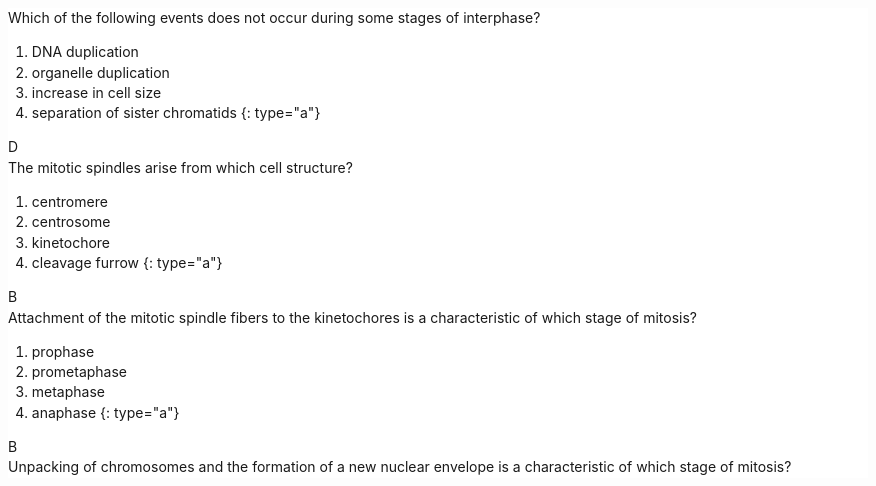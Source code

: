 <div data-type="exercise">
<div data-type="problem" markdown="1">
Which of the following events does not occur during some stages of interphase?

1.  DNA duplication
2.  organelle duplication
3.  increase in cell size
4.  separation of sister chromatids
{: type="a"}

</div>
<div data-type="solution" markdown="1">
D

</div>
</div>

<div data-type="exercise">
<div data-type="problem" markdown="1">
The mitotic spindles arise from which cell structure?

1.  centromere
2.  centrosome
3.  kinetochore
4.  cleavage furrow
{: type="a"}

</div>
<div data-type="solution" markdown="1">
B

</div>
</div>

<div data-type="exercise">
<div data-type="problem" markdown="1">
Attachment of the mitotic spindle fibers to the kinetochores is a characteristic of which stage of mitosis?

1.  prophase
2.  prometaphase
3.  metaphase
4.  anaphase
{: type="a"}

</div>
<div data-type="solution" markdown="1">
B

</div>
</div>

<div data-type="exercise">
<div data-type="problem" markdown="1">
Unpacking of chromosomes and the formation of a new nuclear envelope is a characteristic of which stage of mitosis?
